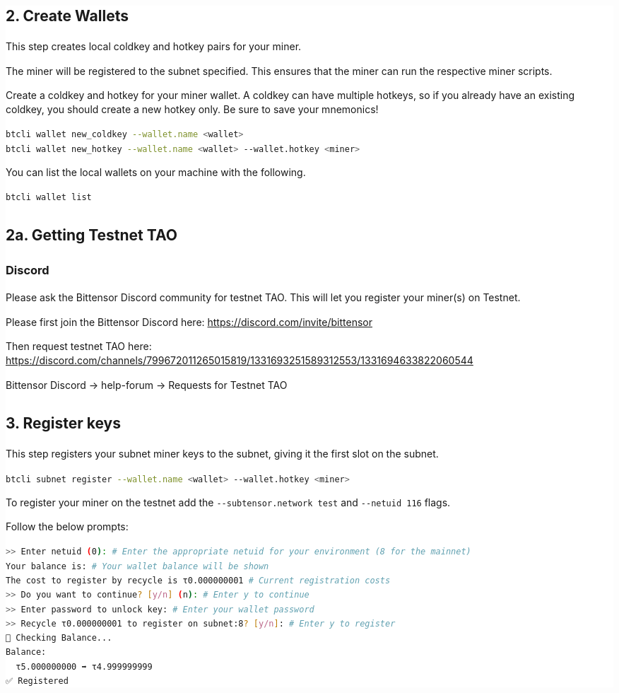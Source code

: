 ## 2. Create Wallets

This step creates local coldkey and hotkey pairs for your miner.

The miner will be registered to the subnet specified. This ensures that the miner can run the respective miner scripts.

Create a coldkey and hotkey for your miner wallet. A coldkey can have multiple hotkeys, so if you already have an existing coldkey, you should create a new hotkey only. Be sure to save your mnemonics!

```bash
btcli wallet new_coldkey --wallet.name <wallet>
btcli wallet new_hotkey --wallet.name <wallet> --wallet.hotkey <miner>
```

You can list the local wallets on your machine with the following.

```bash
btcli wallet list
```

## 2a. Getting Testnet TAO

### Discord

Please ask the Bittensor Discord community for testnet TAO. This will let you register your miner(s) on Testnet.

Please first join the Bittensor Discord here: https://discord.com/invite/bittensor

Then request testnet TAO here: https://discord.com/channels/799672011265015819/1331693251589312553/1331694633822060544

Bittensor Discord -> help-forum -> Requests for Testnet TAO

## 3. Register keys

This step registers your subnet miner keys to the subnet, giving it the first slot on the subnet.

```bash
btcli subnet register --wallet.name <wallet> --wallet.hotkey <miner>
```

To register your miner on the testnet add the `--subtensor.network test` and `--netuid 116` flags.

Follow the below prompts:

```bash
>> Enter netuid (0): # Enter the appropriate netuid for your environment (8 for the mainnet)
Your balance is: # Your wallet balance will be shown
The cost to register by recycle is τ0.000000001 # Current registration costs
>> Do you want to continue? [y/n] (n): # Enter y to continue
>> Enter password to unlock key: # Enter your wallet password
>> Recycle τ0.000000001 to register on subnet:8? [y/n]: # Enter y to register
📡 Checking Balance...
Balance:
  τ5.000000000 ➡ τ4.999999999
✅ Registered
```
